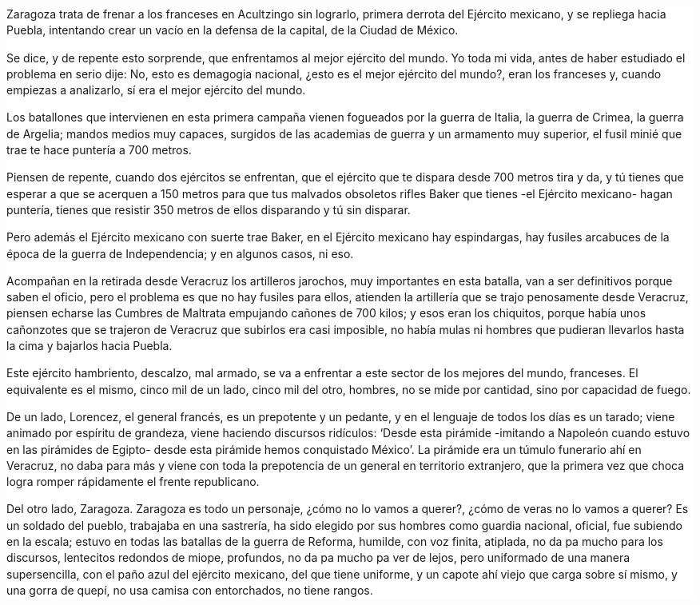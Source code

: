 Zaragoza trata de frenar a los franceses en Acultzingo sin lograrlo, primera
derrota del Ejército mexicano, y se repliega hacia Puebla, intentando crear un
vacío en la defensa de la capital, de la Ciudad de México.

Se dice, y de repente esto sorprende, que enfrentamos al mejor ejército del
mundo. Yo toda mi vida, antes de haber estudiado el problema en serio dije:
No, esto es demagogia nacional, ¿esto es el mejor ejército del mundo?, eran
los franceses y, cuando empiezas a analizarlo, sí era el mejor ejército del
mundo.

Los batallones que intervienen en esta primera campaña vienen fogueados por la
guerra de Italia, la guerra de Crimea, la guerra de Argelia; mandos medios muy
capaces, surgidos de las academias de guerra y un armamento muy superior, el
fusil minié que trae te hace puntería a 700 metros.

Piensen de repente, cuando dos ejércitos se enfrentan, que el ejército que te
dispara desde 700 metros tira y da, y tú tienes que esperar a que se acerquen
a 150 metros para que tus malvados obsoletos rifles Baker que tienes -el
Ejército mexicano- hagan puntería, tienes que resistir 350 metros de ellos
disparando y tú sin disparar.

Pero además el Ejército mexicano con suerte trae Baker, en el Ejército
mexicano hay espindargas, hay fusiles arcabuces de la época de la guerra de
Independencia; y en algunos casos, ni eso.

Acompañan en la retirada desde Veracruz los artilleros jarochos, muy
importantes en esta batalla, van a ser definitivos porque saben el oficio,
pero el problema es que no hay fusiles para ellos, atienden la artillería que
se trajo penosamente desde Veracruz, piensen echarse las Cumbres de Maltrata
empujando cañones de 700 kilos; y esos eran los chiquitos, porque había unos
cañonzotes que se trajeron de Veracruz que subirlos era casi imposible, no
había mulas ni hombres que pudieran llevarlos hasta la cima y bajarlos hacia
Puebla.

Este ejército hambriento, descalzo, mal armado, se va a enfrentar a este
sector de los mejores del mundo, franceses. El equivalente es el mismo, cinco
mil de un lado, cinco mil del otro, hombres, no se mide por cantidad, sino por
capacidad de fuego.

De un lado, Lorencez, el general francés, es un prepotente y un pedante, y en
el lenguaje de todos los días es un tarado; viene animado por espíritu de
grandeza, viene haciendo discursos ridículos: ‘Desde esta pirámide -imitando a
Napoleón cuando estuvo en las pirámides de Egipto- desde esta pirámide hemos
conquistado México’. La pirámide era un túmulo funerario ahí en Veracruz, no
daba para más y viene con toda la prepotencia de un general en territorio
extranjero, que la primera vez que choca logra romper rápidamente el frente
republicano.

Del otro lado, Zaragoza. Zaragoza es todo un personaje, ¿cómo no lo vamos a
querer?, ¿cómo de veras no lo vamos a querer? Es un soldado del pueblo,
trabajaba en una sastrería, ha sido elegido por sus hombres como guardia
nacional, oficial, fue subiendo en la escala; estuvo en todas las batallas de
la guerra de Reforma, humilde, con voz finita, atiplada, no da pa mucho para
los discursos, lentecitos redondos de miope, profundos, no da pa mucho pa ver
de lejos, pero uniformado de una manera supersencilla, con el paño azul del
ejército mexicano, del que tiene uniforme, y un capote ahí viejo que carga
sobre sí mismo, y una gorra de quepí, no usa camisa con entorchados, no tiene
rangos.
